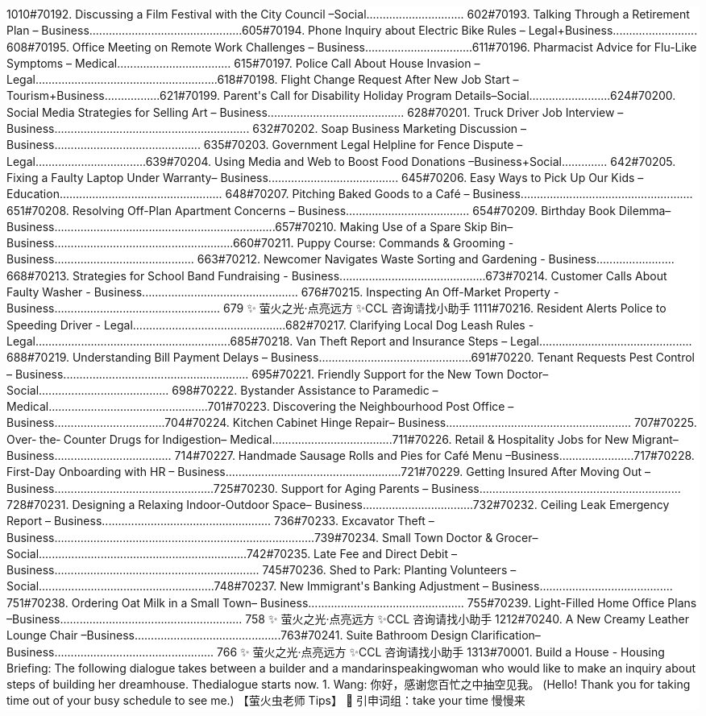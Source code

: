1010#70192. Discussing a Film Festival with the City Council –Social.............................. 602#70193. Talking Through a Retirement Plan – Business...............................................605#70194. Phone Inquiry about Electric Bike Rules – Legal+Business.......................... 608#70195. Office Meeting on Remote Work Challenges – Business.................................611#70196. Pharmacist Advice for Flu-Like Symptoms – Medical................................... 615#70197. Police Call About House Invasion – Legal........................................................618#70198. Flight Change Request After New Job Start – Tourism+Business.................621#70199. Parent's Call for Disability Holiday Program Details–Social.........................624#70200. Social Media Strategies for Selling Art – Business.......................................... 628#70201. Truck Driver Job Interview – Business............................................................ 632#70202. Soap Business Marketing Discussion – Business............................................. 635#70203. Government Legal Helpline for Fence Dispute –Legal..................................639#70204. Using Media and Web to Boost Food Donations –Business+Social.............. 642#70205. Fixing a Faulty Laptop Under Warranty– Business........................................ 645#70206. Easy Ways to Pick Up Our Kids – Education.................................................. 648#70207. Pitching Baked Goods to a Café – Business..................................................... 651#70208. Resolving Off-Plan Apartment Concerns – Business...................................... 654#70209. Birthday Book Dilemma– Business....................................................................657#70210. Making Use of a Spare Skip Bin– Business.......................................................660#70211. Puppy Course: Commands & Grooming - Business........................................... 663#70212. Newcomer Navigates Waste Sorting and Gardening - Business........................ 668#70213. Strategies for School Band Fundraising - Business.............................................673#70214. Customer Calls About Faulty Washer - Business................................................ 676#70215. Inspecting An Off-Market Property - Business................................................... 679
✨ 萤火之光·点亮远方 ✨CCL 咨询请找小助手
1111#70216. Resident Alerts Police to Speeding Driver - Legal...............................................682#70217. Clarifying Local Dog Leash Rules - Legal............................................................685#70218. Van Theft Report and Insurance Steps – Legal............................................... 688#70219. Understanding Bill Payment Delays – Business...............................................691#70220. Tenant Requests Pest Control – Business......................................................... 695#70221. Friendly Support for the New Town Doctor– Social........................................ 698#70222. Bystander Assistance to Paramedic – Medical.................................................701#70223. Discovering the Neighbourhood Post Office – Business..................................704#70224. Kitchen Cabinet Hinge Repair– Business......................................................... 707#70225. Over‑ the‑ Counter Drugs for Indigestion– Medical.....................................711#70226. Retail & Hospitality Jobs for New Migrant– Business.................................... 714#70227. Handmade Sausage Rolls and Pies for Café Menu –Business.......................717#70228. First-Day Onboarding with HR – Business......................................................721#70229. Getting Insured After Moving Out – Business.................................................725#70230. Support for Aging Parents – Business.............................................................. 728#70231. Designing a Relaxing Indoor-Outdoor Space– Business..................................732#70232. Ceiling Leak Emergency Report – Business.................................................... 736#70233. Excavator Theft – Business................................................................................739#70234. Small Town Doctor & Grocer– Social................................................................742#70235. Late Fee and Direct Debit – Business............................................................... 745#70236. Shed to Park: Planting Volunteers – Social......................................................748#70237. New Immigrant's Banking Adjustment – Business......................................... 751#70238. Ordering Oat Milk in a Small Town– Business................................................ 755#70239. Light-Filled Home Office Plans –Business........................................................ 758
✨ 萤火之光·点亮远方 ✨CCL 咨询请找小助手
1212#70240. A New Creamy Leather Lounge Chair –Business.............................................763#70241. Suite Bathroom Design Clarification–Business................................................. 766
✨ 萤火之光·点亮远方 ✨CCL 咨询请找小助手
1313#70001. Build a House - Housing
Briefing: The following dialogue takes between a builder and a mandarinspeakingwoman who would like to make an inquiry about steps of building her dreamhouse. Thedialogue starts now. 1. Wang: 你好，感谢您百忙之中抽空见我。
(Hello! Thank you for taking time out of your busy schedule to see me.)
【萤火虫老师 Tips】
 引申词组：take your time 慢慢来